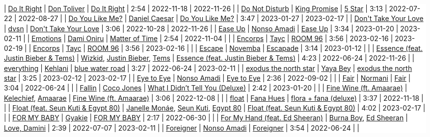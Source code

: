 | [Do It Right](https://open.spotify.com/track/4ZevD501qZiFK7FY8DFn0V) | [Don Toliver](https://open.spotify.com/artist/4Gso3d4CscCijv0lmajZWs) | [Do It Right](https://open.spotify.com/album/6v0yp2gWW4rFao7LtIA8RR) | 2:54 | 2022-11-18 | 2022-11-26 |
| [Do Not Disturb](https://open.spotify.com/track/6pvxoVnP8Ep3AtjGCV9AMd) | [King Promise](https://open.spotify.com/artist/4tIKaxUmpXzshok2yCnwdf) | [5 Star](https://open.spotify.com/album/32Ls6JAwVZTbiRIyZ2H0lt) | 3:13 | 2022-07-22 | 2022-08-27 |
| [Do You Like Me?](https://open.spotify.com/track/6q4yusLwjDYEcF6jXHdt7J) | [Daniel Caesar](https://open.spotify.com/artist/20wkVLutqVOYrc0kxFs7rA) | [Do You Like Me?](https://open.spotify.com/album/1Jlpz65a64XDxwAVjufFUG) | 3:47 | 2023-01-27 | 2023-02-17 |
| [Don't Take Your Love](https://open.spotify.com/track/35fBkyvLRrHKO4edE69LtA) | [dvsn](https://open.spotify.com/artist/7e1ICztHM2Sc4JNLxeMXYl) | [Don't Take Your Love](https://open.spotify.com/album/64LOyCjv3fkbUBEYkcbbH9) | 3:06 | 2022-10-28 | 2022-11-26 |
| [Ease Up](https://open.spotify.com/track/6sgHkgLMPeSqZIDb5wGVrg) | [Nonso Amadi](https://open.spotify.com/artist/6pOz4M7D8ENqfLSFvciEuV) | [Ease Up](https://open.spotify.com/album/1rTssvyovuKtbzwxwWOvrW) | 3:34 | 2023-01-20 | 2023-02-11 |
| [Emotions](https://open.spotify.com/track/6Kh0SVrpJkEWbOGtFKAKFB) | [Dami Oniru](https://open.spotify.com/artist/0WwZMQoxKjgOOicFhd08yx) | [Matter of Time](https://open.spotify.com/album/0sVpDSPL1inRRowIw7YI6g) | 2:54 | 2022-11-04 |  |
| [Encorps](https://open.spotify.com/track/1e9uba4Ei8fHrXDYrNTuTN) | [Tayc](https://open.spotify.com/artist/7gU9VyFRN3JWPJ5oHOil60) | [ROOM 96](https://open.spotify.com/album/1AV7yqXIK2IhVpLvd5KSfr) | 3:56 | 2023-02-16 | 2023-02-19 |
| [Encorps](https://open.spotify.com/track/7LIdkzgw9GofNXPnc6IbV1) | [Tayc](https://open.spotify.com/artist/7gU9VyFRN3JWPJ5oHOil60) | [ROOM 96](https://open.spotify.com/album/6MFyUXJ1YrcHvraPVirOZ1) | 3:56 | 2023-02-16 |  |
| [Escape](https://open.spotify.com/track/2syWCWxrwfqBqBLKMRCb1N) | [Novemba](https://open.spotify.com/artist/2Eiiy3N1dxC8elC8kIkoHJ) | [Escapade](https://open.spotify.com/album/5Crdlhgl0QFmuOGxfTvjke) | 3:14 | 2023-01-12 |  |
| [Essence \(feat\. Justin Bieber & Tems\)](https://open.spotify.com/track/1mSdbey7RstGLY2udgXv74) | [Wizkid](https://open.spotify.com/artist/3tVQdUvClmAT7URs9V3rsp), [Justin Bieber](https://open.spotify.com/artist/1uNFoZAHBGtllmzznpCI3s), [Tems](https://open.spotify.com/artist/687cZJR45JO7jhk1LHIbgq) | [Essence \(feat\. Justin Bieber & Tems\)](https://open.spotify.com/album/0Rn8NAh8NnoaCOt8r8Tc3e) | 4:23 | 2022-06-24 | 2022-11-26 |
| [everything](https://open.spotify.com/track/6pyM30WDpG70VTfwoQg4m2) | [Kehlani](https://open.spotify.com/artist/0cGUm45nv7Z6M6qdXYQGTX) | [blue water road](https://open.spotify.com/album/2WfV3cpI2BUuIxMISh9nqF) | 3:27 | 2022-06-24 | 2023-02-11 |
| [exodus the north star](https://open.spotify.com/track/6P1X3qgDqlkjf8XmJS9Xiw) | [Yaya Bey](https://open.spotify.com/artist/6tpaMMCs8X6o8j9H5OmWmT) | [exodus the north star](https://open.spotify.com/album/31prAWzIqlD3D7R4qPZlfr) | 3:25 | 2023-02-12 | 2023-02-17 |
| [Eye to Eye](https://open.spotify.com/track/6la2yQPbuFKD6I1vEaS2bz) | [Nonso Amadi](https://open.spotify.com/artist/6pOz4M7D8ENqfLSFvciEuV) | [Eye to Eye](https://open.spotify.com/album/2lqCLCQj0prUEwqEDxRKIy) | 2:36 | 2022-09-02 |  |
| [Fair](https://open.spotify.com/track/1SlGaBvTqX0gb24ouXonOo) | [Normani](https://open.spotify.com/artist/2cWZOOzeOm4WmBJRnD5R7I) | [Fair](https://open.spotify.com/album/4x3ZBZ3p7pi1UTLVldx7YF) | 3:04 | 2022-06-24 |  |
| [Fallin](https://open.spotify.com/track/2SUQ7JvEtKtPwkyKQMsr0q) | [Coco Jones](https://open.spotify.com/artist/4DHLoiIqFYYFjH09WduvFd) | [What I Didn’t Tell You \(Deluxe\)](https://open.spotify.com/album/2NByZQX5Du6JbAyQff4QxA) | 2:42 | 2023-01-20 |  |
| [Fine Wine \(ft\. Amaarae\)](https://open.spotify.com/track/3WfgYlFwZMt0Gszdj6TsQo) | [Kelechief](https://open.spotify.com/artist/5RYLLsBCVrGJtU2RrlXrOR), [Amaarae](https://open.spotify.com/artist/21UPYSRWFKwtqvSAnFnSvS) | [Fine Wine \(ft\. Amaarae\)](https://open.spotify.com/album/6BIs3FxdoJXjJFVAbPWR61) | 3:06 | 2022-12-08 |  |
| [float](https://open.spotify.com/track/3DxkonlRas1WjpWUuNmf7Z) | [Fana Hues](https://open.spotify.com/artist/4yJHrytMK7mqtKsXVGaBNg) | [flora + fana \(deluxe\)](https://open.spotify.com/album/49taXX1D0To7iLGm1WcfLS) | 3:37 | 2022-11-18 |  |
| [Float \(feat\. Seun Kuti & Egypt 80\)](https://open.spotify.com/track/2JIY6nN5kkkfNz0TckPqYu) | [Janelle Monáe](https://open.spotify.com/artist/6ueGR6SWhUJfvEhqkvMsVs), [Seun Kuti](https://open.spotify.com/artist/1GQur7dDvAWhKT9u9YwBJZ), [Egypt 80](https://open.spotify.com/artist/6L71LxY17w8Yzh1zUphpiW) | [Float \(feat\. Seun Kuti & Egypt 80\)](https://open.spotify.com/album/6KfYPDq58mLwd3yjOfXIU7) | 4:02 | 2023-02-17 |  |
| [FOR MY BABY](https://open.spotify.com/track/5bAsB0uRfEAOj9d3vsNSm5) | [Gyakie](https://open.spotify.com/artist/1zO1FWFxxNUCqUuGATxZQZ) | [FOR MY BABY](https://open.spotify.com/album/1HYUIlhz822Tule9gSBB5z) | 2:17 | 2022-06-30 |  |
| [For My Hand \(feat\. Ed Sheeran\)](https://open.spotify.com/track/0HaRLPnr887lcQM2YQzkff) | [Burna Boy](https://open.spotify.com/artist/3wcj11K77LjEY1PkEazffa), [Ed Sheeran](https://open.spotify.com/artist/6eUKZXaKkcviH0Ku9w2n3V) | [Love, Damini](https://open.spotify.com/album/6kgDkAupBVRSqbJPUaTJwQ) | 2:39 | 2022-07-07 | 2023-02-11 |
| [Foreigner](https://open.spotify.com/track/1nIhLChEGB8Y2dP7CHt3PN) | [Nonso Amadi](https://open.spotify.com/artist/6pOz4M7D8ENqfLSFvciEuV) | [Foreigner](https://open.spotify.com/album/4JUUgaTGiFYaZmA4mXlieZ) | 3:54 | 2022-06-24 |  |